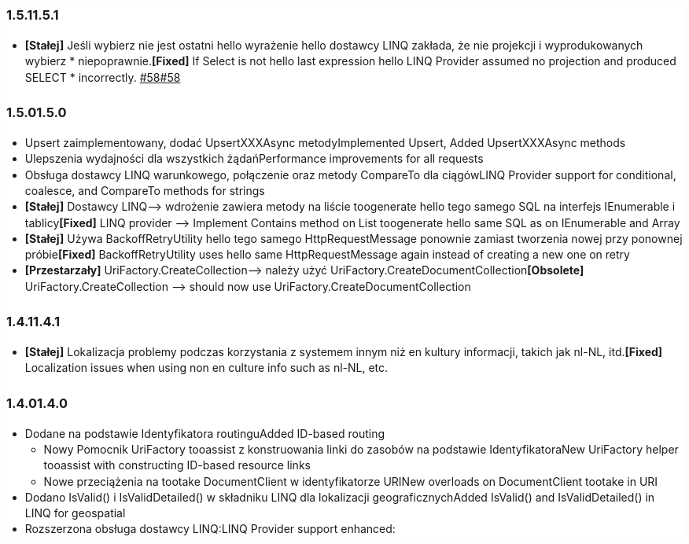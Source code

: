 ### <a name="a-name151151"></a><span data-ttu-id="1475d-245"><a name="1.5.1"/>1.5.1</span><span class="sxs-lookup"><span data-stu-id="1475d-245"><a name="1.5.1"/>1.5.1</span></span>
* <span data-ttu-id="1475d-246">**[Stałej]**  Jeśli wybierz nie jest ostatni hello wyrażenie hello dostawcy LINQ zakłada, że nie projekcji i wyprodukowanych wybierz * niepoprawnie.</span><span class="sxs-lookup"><span data-stu-id="1475d-246">**[Fixed]** If Select is not hello last expression hello LINQ Provider assumed no projection and produced SELECT * incorrectly.</span></span>  [<span data-ttu-id="1475d-247">#58</span><span class="sxs-lookup"><span data-stu-id="1475d-247">#58</span></span>](https://github.com/Azure/azure-documentdb-dotnet/issues/58)

### <a name="a-name150150"></a><span data-ttu-id="1475d-248"><a name="1.5.0"/>1.5.0</span><span class="sxs-lookup"><span data-stu-id="1475d-248"><a name="1.5.0"/>1.5.0</span></span>
* <span data-ttu-id="1475d-249">Upsert zaimplementowany, dodać UpsertXXXAsync metody</span><span class="sxs-lookup"><span data-stu-id="1475d-249">Implemented Upsert, Added UpsertXXXAsync methods</span></span>
* <span data-ttu-id="1475d-250">Ulepszenia wydajności dla wszystkich żądań</span><span class="sxs-lookup"><span data-stu-id="1475d-250">Performance improvements for all requests</span></span>
* <span data-ttu-id="1475d-251">Obsługa dostawcy LINQ warunkowego, połączenie oraz metody CompareTo dla ciągów</span><span class="sxs-lookup"><span data-stu-id="1475d-251">LINQ Provider support for conditional, coalesce, and CompareTo methods for strings</span></span>
* <span data-ttu-id="1475d-252">**[Stałej]**  Dostawcy LINQ--> wdrożenie zawiera metody na liście toogenerate hello tego samego SQL na interfejs IEnumerable i tablicy</span><span class="sxs-lookup"><span data-stu-id="1475d-252">**[Fixed]** LINQ provider --> Implement Contains method on List toogenerate hello same SQL as on IEnumerable and Array</span></span>
* <span data-ttu-id="1475d-253">**[Stałej]**  Używa BackoffRetryUtility hello tego samego HttpRequestMessage ponownie zamiast tworzenia nowej przy ponownej próbie</span><span class="sxs-lookup"><span data-stu-id="1475d-253">**[Fixed]** BackoffRetryUtility uses hello same HttpRequestMessage again instead of creating a new one on retry</span></span>
* <span data-ttu-id="1475d-254">**[Przestarzały]**  UriFactory.CreateCollection--> należy użyć UriFactory.CreateDocumentCollection</span><span class="sxs-lookup"><span data-stu-id="1475d-254">**[Obsolete]** UriFactory.CreateCollection --> should now use UriFactory.CreateDocumentCollection</span></span>

### <a name="a-name141141"></a><span data-ttu-id="1475d-255"><a name="1.4.1"/>1.4.1</span><span class="sxs-lookup"><span data-stu-id="1475d-255"><a name="1.4.1"/>1.4.1</span></span>
* <span data-ttu-id="1475d-256">**[Stałej]**  Lokalizacja problemy podczas korzystania z systemem innym niż en kultury informacji, takich jak nl-NL, itd.</span><span class="sxs-lookup"><span data-stu-id="1475d-256">**[Fixed]** Localization issues when using non en culture info such as nl-NL, etc.</span></span> 

### <a name="a-name140140"></a><span data-ttu-id="1475d-257"><a name="1.4.0"/>1.4.0</span><span class="sxs-lookup"><span data-stu-id="1475d-257"><a name="1.4.0"/>1.4.0</span></span>
* <span data-ttu-id="1475d-258">Dodane na podstawie Identyfikatora routingu</span><span class="sxs-lookup"><span data-stu-id="1475d-258">Added ID-based routing</span></span>
  * <span data-ttu-id="1475d-259">Nowy Pomocnik UriFactory tooassist z konstruowania linki do zasobów na podstawie Identyfikatora</span><span class="sxs-lookup"><span data-stu-id="1475d-259">New UriFactory helper tooassist with constructing ID-based resource links</span></span>
  * <span data-ttu-id="1475d-260">Nowe przeciążenia na tootake DocumentClient w identyfikatorze URI</span><span class="sxs-lookup"><span data-stu-id="1475d-260">New overloads on DocumentClient tootake in URI</span></span>
* <span data-ttu-id="1475d-261">Dodano IsValid() i IsValidDetailed() w składniku LINQ dla lokalizacji geograficznych</span><span class="sxs-lookup"><span data-stu-id="1475d-261">Added IsValid() and IsValidDetailed() in LINQ for geospatial</span></span>
* <span data-ttu-id="1475d-262">Rozszerzona obsługa dostawcy LINQ:</span><span class="sxs-lookup"><span data-stu-id="1475d-262">LINQ Provider support enhanced:</span></span>